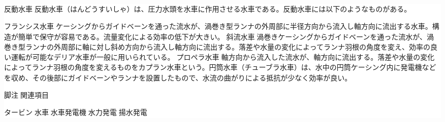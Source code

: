 反動水車
反動水車（はんどうすいしゃ）は、圧力水頭を水車に作用させる水車である。反動水車には以下のようなものがある。

フランシス水車
ケーシングからガイドベーンを通った流水が、渦巻き型ランナの外周部に半径方向から流入し軸方向に流出する水車。構造が簡単で保守が容易である。流量変化による効率の低下が大きい。
斜流水車
渦巻きケーシングからガイドベーンを通った流水が、渦巻き型ランナの外周部に軸に対し斜め方向から流入し軸方向に流出する。落差や水量の変化によってランナ羽根の角度を変え、効率の良い運転が可能なデリア水車が一般に用いられている。
プロペラ水車
軸方向から流入した流水が、軸方向に流出する。落差や水量の変化によってランナ羽根の角度を変えるものをカプラン水車という。円筒水車（チューブラ水車）は、水中の円筒ケーシング内に発電機などを収め、その後部にガイドベーンやランナを設置したもので、水流の曲がりによる抵抗が少なく効率が良い。

脚注
関連項目

タービン
水車
水車発電機
水力発電
揚水発電